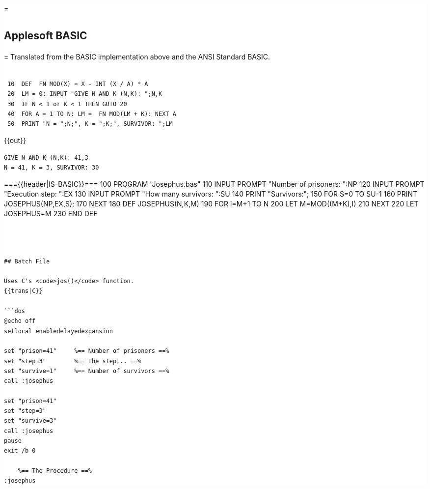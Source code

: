 
=
## Applesoft BASIC
=
Translated from the BASIC implementation above and the ANSI Standard BASIC.

```Applesoft BASIC

 10  DEF  FN MOD(X) = X - INT (X / A) * A
 20  LM = 0: INPUT "GIVE N AND K (N,K): ";N,K
 30  IF N < 1 or K < 1 THEN GOTO 20
 40  FOR A = 1 TO N: LM =  FN MOD(LM + K): NEXT A
 50  PRINT "N = ";N;", K = ";K;", SURVIVOR: ";LM

```

{{out}}

```txt
GIVE N AND K (N,K): 41,3
N = 41, K = 3, SURVIVOR: 30
```


==={{header|IS-BASIC}}===
<lang IS-BASIC>100 PROGRAM "Josephus.bas"
110 INPUT PROMPT "Number of prisoners: ":NP
120 INPUT PROMPT "Execution step: ":EX
130 INPUT PROMPT "How many survivors:  ":SU
140 PRINT "Survivors:";
150 FOR S=0 TO SU-1
160   PRINT JOSEPHUS(NP,EX,S);
170 NEXT
180 DEF JOSEPHUS(N,K,M)
190   FOR I=M+1 TO N
200     LET M=MOD((M+K),I)
210   NEXT
220   LET JOSEPHUS=M
230 END DEF
```



## Batch File

Uses C's <code>jos()</code> function.
{{trans|C}}

```dos
@echo off
setlocal enabledelayedexpansion

set "prison=41"		%== Number of prisoners ==%
set "step=3"		%== The step... ==%
set "survive=1"		%== Number of survivors ==%
call :josephus

set "prison=41"
set "step=3"
set "survive=3"
call :josephus
pause
exit /b 0

	%== The Procedure ==%
:josephus
```